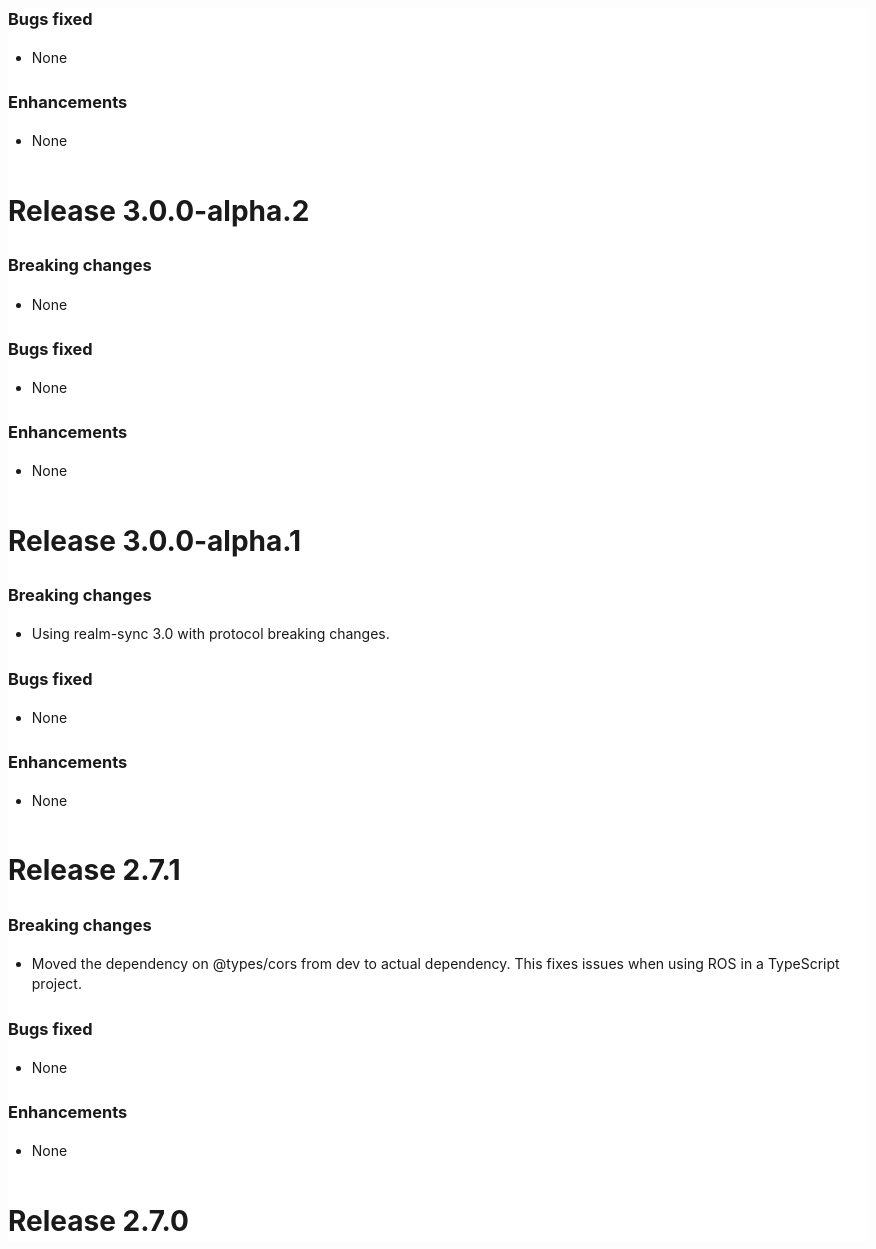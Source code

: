 ### Bugs fixed
* None

### Enhancements
* None


# Release 3.0.0-alpha.2

### Breaking changes
* None

### Bugs fixed
* None

### Enhancements
* None


# Release 3.0.0-alpha.1

### Breaking changes
* Using realm-sync 3.0 with protocol breaking changes.

### Bugs fixed
* None

### Enhancements
* None


# Release 2.7.1

### Breaking changes
* Moved the dependency on @types/cors from dev to actual dependency. This fixes issues when using ROS in a TypeScript project.

### Bugs fixed
* None

### Enhancements
* None


# Release 2.7.0
